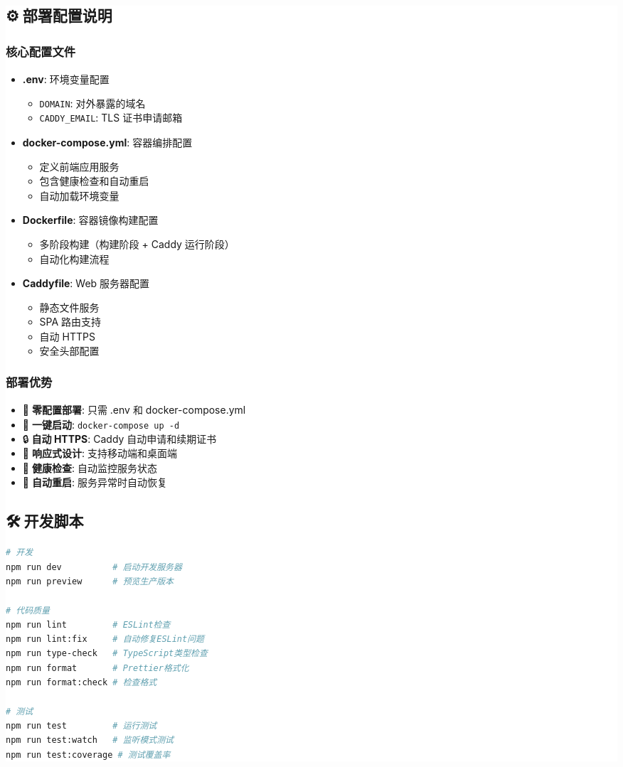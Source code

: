 ## ⚙️ 部署配置说明

### 核心配置文件

- **.env**: 环境变量配置
  - `DOMAIN`: 对外暴露的域名
  - `CADDY_EMAIL`: TLS 证书申请邮箱

- **docker-compose.yml**: 容器编排配置
  - 定义前端应用服务
  - 包含健康检查和自动重启
  - 自动加载环境变量

- **Dockerfile**: 容器镜像构建配置
  - 多阶段构建（构建阶段 + Caddy 运行阶段）
  - 自动化构建流程

- **Caddyfile**: Web 服务器配置
  - 静态文件服务
  - SPA 路由支持
  - 自动 HTTPS
  - 安全头部配置

### 部署优势

- 🔧 **零配置部署**: 只需 .env 和 docker-compose.yml
- 🚀 **一键启动**: `docker-compose up -d`
- 🔒 **自动 HTTPS**: Caddy 自动申请和续期证书
- 📱 **响应式设计**: 支持移动端和桌面端
- 🏥 **健康检查**: 自动监控服务状态
- 🔄 **自动重启**: 服务异常时自动恢复

## 🛠️ 开发脚本

```bash
# 开发
npm run dev          # 启动开发服务器
npm run preview      # 预览生产版本

# 代码质量
npm run lint         # ESLint检查
npm run lint:fix     # 自动修复ESLint问题
npm run type-check   # TypeScript类型检查
npm run format       # Prettier格式化
npm run format:check # 检查格式

# 测试
npm run test         # 运行测试
npm run test:watch   # 监听模式测试
npm run test:coverage # 测试覆盖率
```
